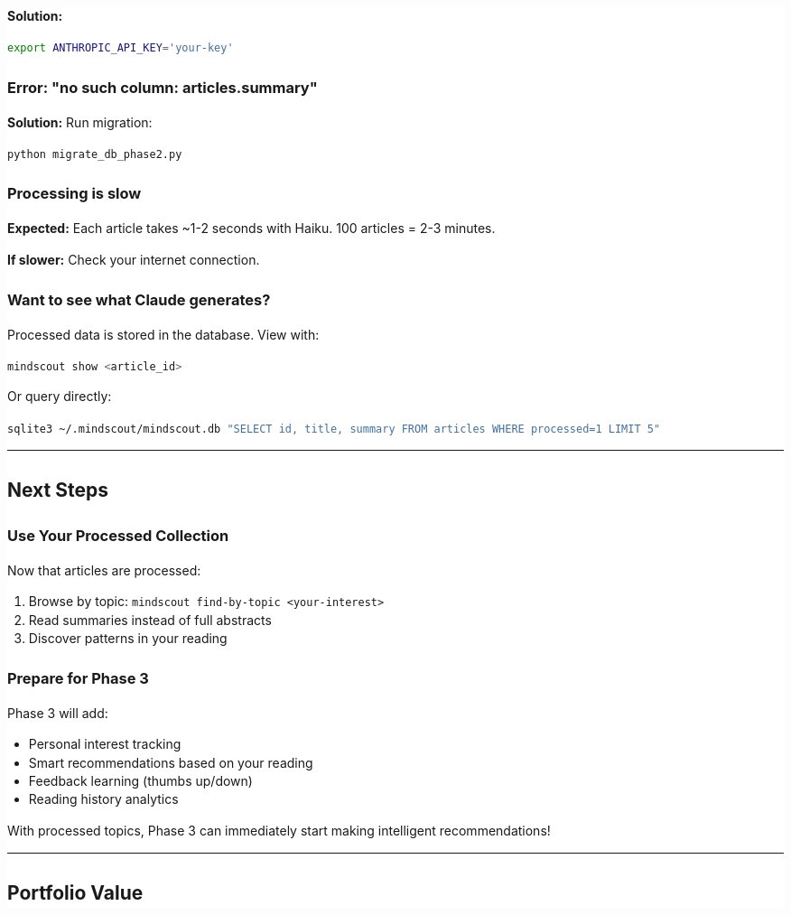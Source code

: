 **Solution:**
```bash
export ANTHROPIC_API_KEY='your-key'
```

### Error: "no such column: articles.summary"

**Solution:** Run migration:
```bash
python migrate_db_phase2.py
```

### Processing is slow

**Expected:** Each article takes ~1-2 seconds with Haiku. 100 articles = 2-3 minutes.

**If slower:** Check your internet connection.

### Want to see what Claude generates?

Processed data is stored in the database. View with:
```bash
mindscout show <article_id>
```

Or query directly:
```bash
sqlite3 ~/.mindscout/mindscout.db "SELECT id, title, summary FROM articles WHERE processed=1 LIMIT 5"
```

---

## Next Steps

### Use Your Processed Collection

Now that articles are processed:
1. Browse by topic: `mindscout find-by-topic <your-interest>`
2. Read summaries instead of full abstracts
3. Discover patterns in your reading

### Prepare for Phase 3

Phase 3 will add:
- Personal interest tracking
- Smart recommendations based on your reading
- Feedback learning (thumbs up/down)
- Reading history analytics

With processed topics, Phase 3 can immediately start making intelligent recommendations!

---

## Portfolio Value
